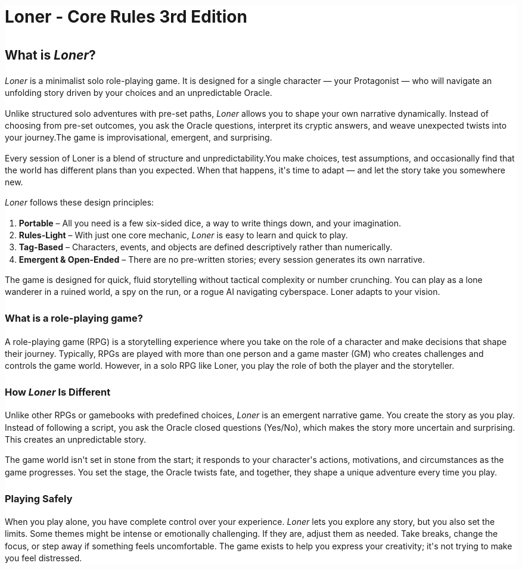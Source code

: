 # Loner - Core Rules 3rd Edition

## What is *Loner*?

*Loner* is a minimalist solo role-playing game. It is designed for a single character — your Protagonist — who will navigate an unfolding story driven by your choices and an unpredictable Oracle.

Unlike structured solo adventures with pre-set paths, *Loner* allows you to shape your own narrative dynamically. Instead of choosing from pre-set outcomes, you ask the Oracle questions, interpret its cryptic answers, and weave unexpected twists into your journey.The game is improvisational, emergent, and surprising.

Every session of Loner is a blend of structure and unpredictability.You make choices, test assumptions, and occasionally find that the world has different plans than you expected. When that happens, it's time to adapt — and let the story take you somewhere new.

*Loner* follows these design principles:

1. **Portable** – All you need is a few six-sided dice, a way to write things down, and your imagination.  
2. **Rules-Light** – With just one core mechanic, *Loner* is easy to learn and quick to play.  
3. **Tag-Based** – Characters, events, and objects are defined descriptively rather than numerically.  
4. **Emergent & Open-Ended** – There are no pre-written stories; every session generates its own narrative.  

The game is designed for quick, fluid storytelling without tactical complexity or number crunching. You can play as a lone wanderer in a ruined world, a spy on the run, or a rogue AI navigating cyberspace. Loner adapts to your vision.

### What is a role-playing game?

A role-playing game (RPG) is a storytelling experience where you take on the role of a character and make decisions that shape their journey. Typically, RPGs are played with more than one person and a game master (GM) who creates challenges and controls the game world. However, in a solo RPG like Loner, you play the role of both the player and the storyteller.

### How *Loner* Is Different

Unlike other RPGs or gamebooks with predefined choices, *Loner* is an emergent narrative game. You create the story as you play. Instead of following a script, you ask the Oracle closed questions (Yes/No), which makes the story more uncertain and surprising. This creates an unpredictable story.

The game world isn't set in stone from the start; it responds to your character's actions, motivations, and circumstances as the game progresses. You set the stage, the Oracle twists fate, and together, they shape a unique adventure every time you play.

### Playing Safely

When you play alone, you have complete control over your experience. *Loner* lets you explore any story, but you also set the limits. Some themes might be intense or emotionally challenging. If they are, adjust them as needed. Take breaks, change the focus, or step away if something feels uncomfortable. The game exists to help you express your creativity; it's not trying to make you feel distressed.
